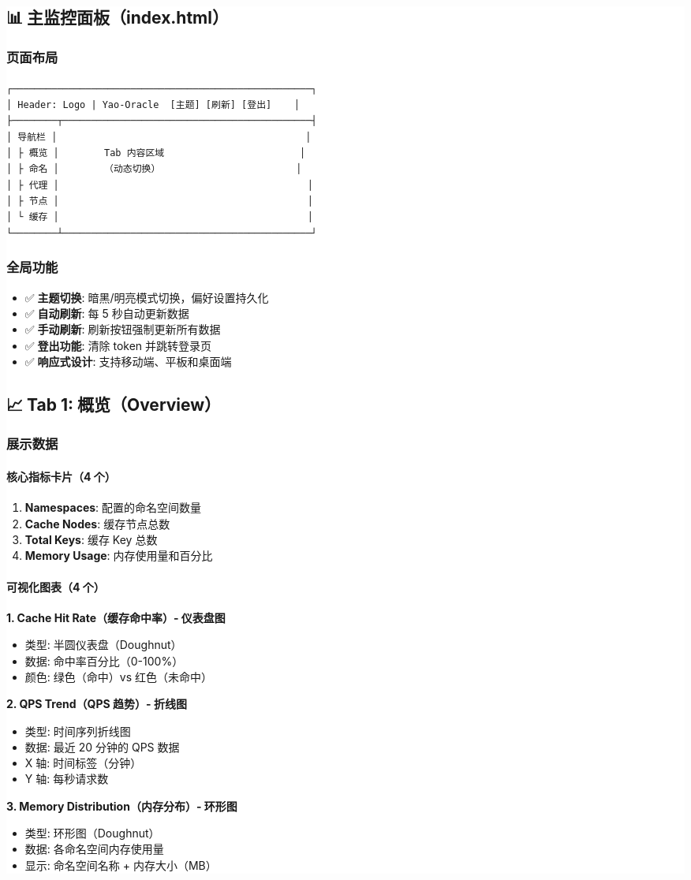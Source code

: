 ## 📊 主监控面板（index.html）

### 页面布局
```
┌─────────────────────────────────────────────────────┐
│ Header: Logo | Yao-Oracle  [主题] [刷新] [登出]    │
├────────┬────────────────────────────────────────────┤
│ 导航栏 │                                            │
│ ├ 概览 │        Tab 内容区域                        │
│ ├ 命名 │        （动态切换）                        │
│ ├ 代理 │                                            │
│ ├ 节点 │                                            │
│ └ 缓存 │                                            │
└────────┴────────────────────────────────────────────┘
```

### 全局功能
- ✅ **主题切换**: 暗黑/明亮模式切换，偏好设置持久化
- ✅ **自动刷新**: 每 5 秒自动更新数据
- ✅ **手动刷新**: 刷新按钮强制更新所有数据
- ✅ **登出功能**: 清除 token 并跳转登录页
- ✅ **响应式设计**: 支持移动端、平板和桌面端

## 📈 Tab 1: 概览（Overview）

### 展示数据

#### 核心指标卡片（4 个）
1. **Namespaces**: 配置的命名空间数量
2. **Cache Nodes**: 缓存节点总数
3. **Total Keys**: 缓存 Key 总数
4. **Memory Usage**: 内存使用量和百分比

#### 可视化图表（4 个）

**1. Cache Hit Rate（缓存命中率）- 仪表盘图**
- 类型: 半圆仪表盘（Doughnut）
- 数据: 命中率百分比（0-100%）
- 颜色: 绿色（命中）vs 红色（未命中）

**2. QPS Trend（QPS 趋势）- 折线图**
- 类型: 时间序列折线图
- 数据: 最近 20 分钟的 QPS 数据
- X 轴: 时间标签（分钟）
- Y 轴: 每秒请求数

**3. Memory Distribution（内存分布）- 环形图**
- 类型: 环形图（Doughnut）
- 数据: 各命名空间内存使用量
- 显示: 命名空间名称 + 内存大小（MB）
